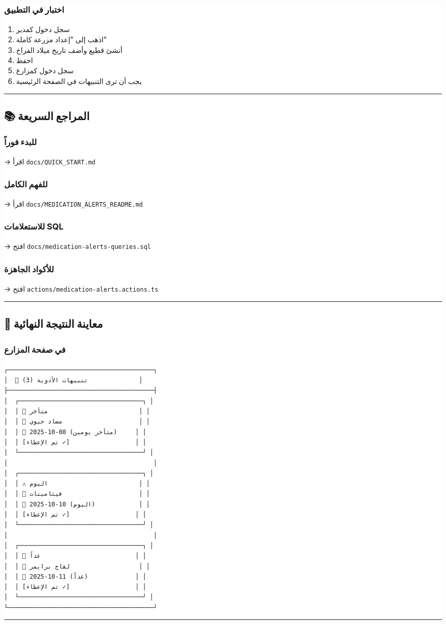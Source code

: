 ### اختبار في التطبيق

1. سجل دخول كمدير
2. اذهب إلى "إعداد مزرعة كاملة"
3. أنشئ قطيع وأضف تاريخ ميلاد الفراخ
4. احفظ
5. سجل دخول كمزارع
6. يجب أن ترى التنبيهات في الصفحة الرئيسية

---

## 📚 المراجع السريعة

### للبدء فوراً
→ اقرأ `docs/QUICK_START.md`

### للفهم الكامل
→ اقرأ `docs/MEDICATION_ALERTS_README.md`

### للاستعلامات SQL
→ افتح `docs/medication-alerts-queries.sql`

### للأكواد الجاهزة
→ افتح `actions/medication-alerts.actions.ts`

---

## 🎨 معاينة النتيجة النهائية

### في صفحة المزارع

```
┌────────────────────────────────────────┐
│  🔔 تنبيهات الأدوية (3)              │
├────────────────────────────────────────┤
│  ┌──────────────────────────────────┐ │
│  │ 🚨 متأخر                         │ │
│  │ 💊 مضاد حيوي                     │ │
│  │ 📅 2025-10-08 (متأخر يومين)     │ │
│  │ [تم الإعطاء ✓]                  │ │
│  └──────────────────────────────────┘ │
│                                        │
│  ┌──────────────────────────────────┐ │
│  │ ⚠️ اليوم                         │ │
│  │ 💊 فيتامينات                     │ │
│  │ 📅 2025-10-10 (اليوم)            │ │
│  │ [تم الإعطاء ✓]                  │ │
│  └──────────────────────────────────┘ │
│                                        │
│  ┌──────────────────────────────────┐ │
│  │ 📌 غداً                          │ │
│  │ 💊 لقاح برايمر                   │ │
│  │ 📅 2025-10-11 (غداً)             │ │
│  │ [تم الإعطاء ✓]                  │ │
│  └──────────────────────────────────┘ │
└────────────────────────────────────────┘
```

---